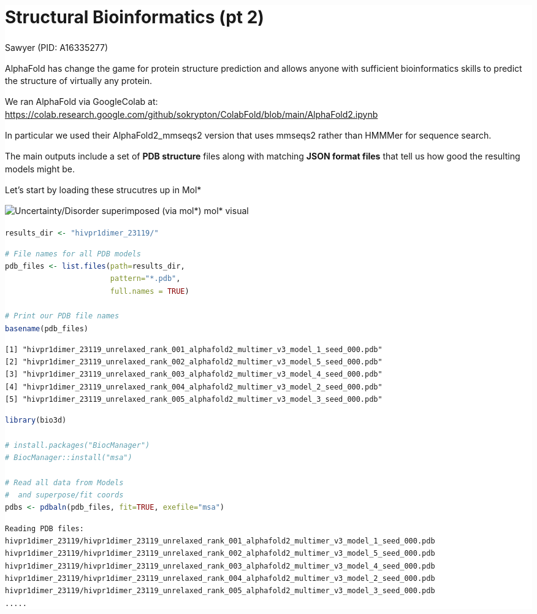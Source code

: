 # Structural Bioinformatics (pt 2)
Sawyer (PID: A16335277)

AlphaFold has change the game for protein structure prediction and
allows anyone with sufficient bioinformatics skills to predict the
structure of virtually any protein.

We ran AlphaFold via GoogleColab at:
https://colab.research.google.com/github/sokrypton/ColabFold/blob/main/AlphaFold2.ipynb

In particular we used their AlphaFold2_mmseqs2 version that uses mmseqs2
rather than HMMMer for sequence search.

The main outputs include a set of **PDB structure** files along with
matching **JSON format files** that tell us how good the resulting
models might be.

Let’s start by loading these strucutres up in Mol\*

![Uncertainty/Disorder superimposed (via mol*) mol*
visual](HIVPR1DIMER_23119_img1.png)

``` r
results_dir <- "hivpr1dimer_23119/"
```

``` r
# File names for all PDB models
pdb_files <- list.files(path=results_dir,
                        pattern="*.pdb",
                        full.names = TRUE)

# Print our PDB file names
basename(pdb_files)
```

    [1] "hivpr1dimer_23119_unrelaxed_rank_001_alphafold2_multimer_v3_model_1_seed_000.pdb"
    [2] "hivpr1dimer_23119_unrelaxed_rank_002_alphafold2_multimer_v3_model_5_seed_000.pdb"
    [3] "hivpr1dimer_23119_unrelaxed_rank_003_alphafold2_multimer_v3_model_4_seed_000.pdb"
    [4] "hivpr1dimer_23119_unrelaxed_rank_004_alphafold2_multimer_v3_model_2_seed_000.pdb"
    [5] "hivpr1dimer_23119_unrelaxed_rank_005_alphafold2_multimer_v3_model_3_seed_000.pdb"

``` r
library(bio3d)

# install.packages("BiocManager")
# BiocManager::install("msa")

# Read all data from Models 
#  and superpose/fit coords
pdbs <- pdbaln(pdb_files, fit=TRUE, exefile="msa")
```

    Reading PDB files:
    hivpr1dimer_23119/hivpr1dimer_23119_unrelaxed_rank_001_alphafold2_multimer_v3_model_1_seed_000.pdb
    hivpr1dimer_23119/hivpr1dimer_23119_unrelaxed_rank_002_alphafold2_multimer_v3_model_5_seed_000.pdb
    hivpr1dimer_23119/hivpr1dimer_23119_unrelaxed_rank_003_alphafold2_multimer_v3_model_4_seed_000.pdb
    hivpr1dimer_23119/hivpr1dimer_23119_unrelaxed_rank_004_alphafold2_multimer_v3_model_2_seed_000.pdb
    hivpr1dimer_23119/hivpr1dimer_23119_unrelaxed_rank_005_alphafold2_multimer_v3_model_3_seed_000.pdb
    .....
